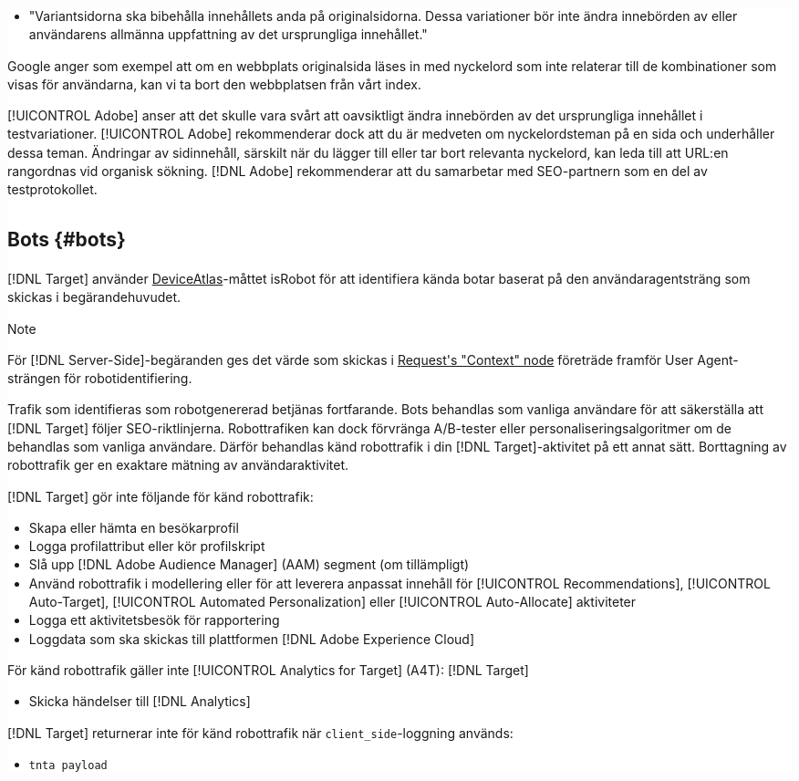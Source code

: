 * &quot;Variantsidorna ska bibehålla innehållets anda på originalsidorna. Dessa variationer bör inte ändra innebörden av eller användarens allmänna uppfattning av det ursprungliga innehållet.&quot;

Google anger som exempel att om en webbplats originalsida läses in med nyckelord som inte relaterar till de kombinationer som visas för användarna, kan vi ta bort den webbplatsen från vårt index.

[!UICONTROL Adobe] anser att det skulle vara svårt att oavsiktligt ändra innebörden av det ursprungliga innehållet i testvariationer. [!UICONTROL Adobe] rekommenderar dock att du är medveten om nyckelordsteman på en sida och underhåller dessa teman. Ändringar av sidinnehåll, särskilt när du lägger till eller tar bort relevanta nyckelord, kan leda till att URL:en rangordnas vid organisk sökning. [!DNL Adobe] rekommenderar att du samarbetar med SEO-partnern som en del av testprotokollet.

## Bots {#bots}

[!DNL Target] använder [DeviceAtlas](https://deviceatlas.com/device-data/user-agent-tester/)-måttet isRobot för att identifiera kända botar baserat på den användaragentsträng som skickas i begärandehuvudet.

>[!NOTE]
>
> För [!DNL Server-Side]-begäranden ges det värde som skickas i [Request&#39;s &quot;Context&quot; node](https://developers.adobetarget.com/api/delivery-api/#tag/Delivery-API) företräde framför User Agent-strängen för robotidentifiering.

Trafik som identifieras som robotgenererad betjänas fortfarande. Bots behandlas som vanliga användare för att säkerställa att [!DNL Target] följer SEO-riktlinjerna. Robottrafiken kan dock förvränga A/B-tester eller personaliseringsalgoritmer om de behandlas som vanliga användare. Därför behandlas känd robottrafik i din [!DNL Target]-aktivitet på ett annat sätt. Borttagning av robottrafik ger en exaktare mätning av användaraktivitet.

[!DNL Target] gör inte följande för känd robottrafik:

* Skapa eller hämta en besökarprofil
* Logga profilattribut eller kör profilskript
* Slå upp [!DNL Adobe Audience Manager] (AAM) segment (om tillämpligt)
* Använd robottrafik i modellering eller för att leverera anpassat innehåll för [!UICONTROL Recommendations], [!UICONTROL Auto-Target], [!UICONTROL Automated Personalization] eller [!UICONTROL Auto-Allocate] aktiviteter
* Logga ett aktivitetsbesök för rapportering
* Loggdata som ska skickas till plattformen [!DNL Adobe Experience Cloud]

För känd robottrafik gäller inte [!UICONTROL Analytics for Target] (A4T): [!DNL Target]

* Skicka händelser till [!DNL Analytics]

[!DNL Target] returnerar inte för känd robottrafik när `client_side`-loggning används:

* `tnta payload`
